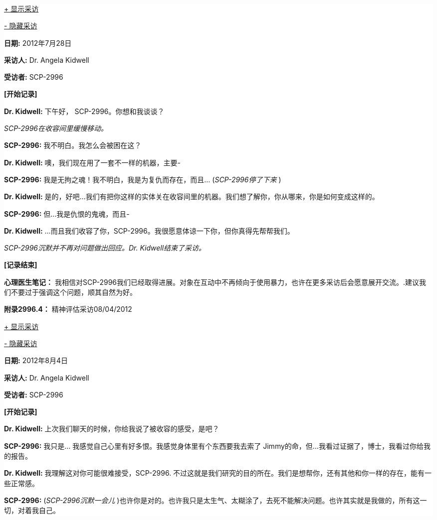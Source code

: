 
<a shape='rect' class='collapsible-block-link' href='javascript:;'>+&#160;&#26174;&#31034;&#37319;&#35775;</a>

<a shape='rect' class='collapsible-block-link' href='javascript:;'>-&#160;&#38544;&#34255;&#37319;&#35775;</a>


**日期:**  2012年7月28日

**采访人:**  Dr. Angela Kidwell

**受访者:**  SCP-2996

**[开始记录]** 

**Dr. Kidwell:**  下午好， SCP-2996。你想和我谈谈？

*SCP-2996在收容间里缓慢移动。* 

**SCP-2996:** 我不明白。我怎么会被困在这？

**Dr. Kidwell:**  噢，我们现在用了一套不一样的机器，主要-

**SCP-2996:**  我是无拘之魂！我不明白，我是为复仇而存在，而且… (*SCP-2996停了下来* )

**Dr. Kidwell:**  是的，好吧…我们有把你这样的实体关在收容间里的机器。我们想了解你，你从哪来，你是如何变成这样的。

**SCP-2996:**  但…我是仇恨的鬼魂，而且-

**Dr. Kidwell:**  …而且我们收容了你，SCP-2996。我很愿意体谅一下你，但你真得先帮帮我们。

*SCP-2996沉默并不再对问题做出回应。Dr. Kidwell结束了采访。* 

**[记录结束]** 

**心理医生笔记：** 我相信对SCP-2996我们已经取得进展。对象在互动中不再倾向于使用暴力，也许在更多采访后会愿意展开交流。.建议我们不要过于强调这个问题，顺其自然为好。





**附录2996.4：** 精神评估采访08/04/2012


<a shape='rect' class='collapsible-block-link' href='javascript:;'>+&#160;&#26174;&#31034;&#37319;&#35775;</a>

<a shape='rect' class='collapsible-block-link' href='javascript:;'>-&#160;&#38544;&#34255;&#37319;&#35775;</a>


**日期:**  2012年8月4日

**采访人:**  Dr. Angela Kidwell

**受访者:**  SCP-2996

**[开始记录]** 

**Dr. Kidwell:**  上次我们聊天的时候，你给我说了被收容的感受，是吧？

**SCP-2996:**  我只是… 我感觉自己心里有好多恨。我感觉身体里有个东西要我去索了 Jimmy的命，但…我看过证据了，博士，我看过你给我的报告。

**Dr. Kidwell:**  我理解这对你可能很难接受，SCP-2996. 不过这就是我们研究的目的所在。我们是想帮你，还有其他和你一样的存在，能有一些正常感。

**SCP-2996:**  (*SCP-2996沉默一会儿* )也许你是对的。也许我只是太生气、太糊涂了，去死不能解决问题。也许其实就是我做的，所有这一切，对着我自己。

